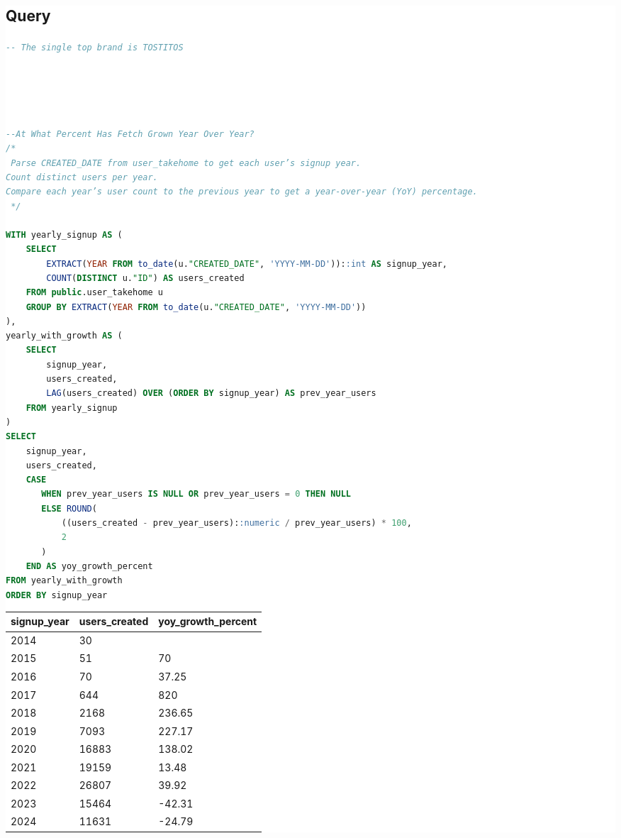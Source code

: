 ## Query
```sql
-- The single top brand is TOSTITOS





--At What Percent Has Fetch Grown Year Over Year?
/*
 Parse CREATED_DATE from user_takehome to get each user’s signup year.
Count distinct users per year.
Compare each year’s user count to the previous year to get a year-over-year (YoY) percentage.
 */

WITH yearly_signup AS (
    SELECT 
        EXTRACT(YEAR FROM to_date(u."CREATED_DATE", 'YYYY-MM-DD'))::int AS signup_year,
        COUNT(DISTINCT u."ID") AS users_created
    FROM public.user_takehome u
    GROUP BY EXTRACT(YEAR FROM to_date(u."CREATED_DATE", 'YYYY-MM-DD'))
),
yearly_with_growth AS (
    SELECT
        signup_year,
        users_created,
        LAG(users_created) OVER (ORDER BY signup_year) AS prev_year_users
    FROM yearly_signup
)
SELECT
    signup_year,
    users_created,
    CASE 
       WHEN prev_year_users IS NULL OR prev_year_users = 0 THEN NULL
       ELSE ROUND(
           ((users_created - prev_year_users)::numeric / prev_year_users) * 100, 
           2
       )
    END AS yoy_growth_percent
FROM yearly_with_growth
ORDER BY signup_year
```

|   signup_year |   users_created |   yoy_growth_percent |
|---------------|-----------------|----------------------|
|          2014 |              30 |                      |
|          2015 |              51 |                70    |
|          2016 |              70 |                37.25 |
|          2017 |             644 |               820    |
|          2018 |            2168 |               236.65 |
|          2019 |            7093 |               227.17 |
|          2020 |           16883 |               138.02 |
|          2021 |           19159 |                13.48 |
|          2022 |           26807 |                39.92 |
|          2023 |           15464 |               -42.31 |
|          2024 |           11631 |               -24.79 |